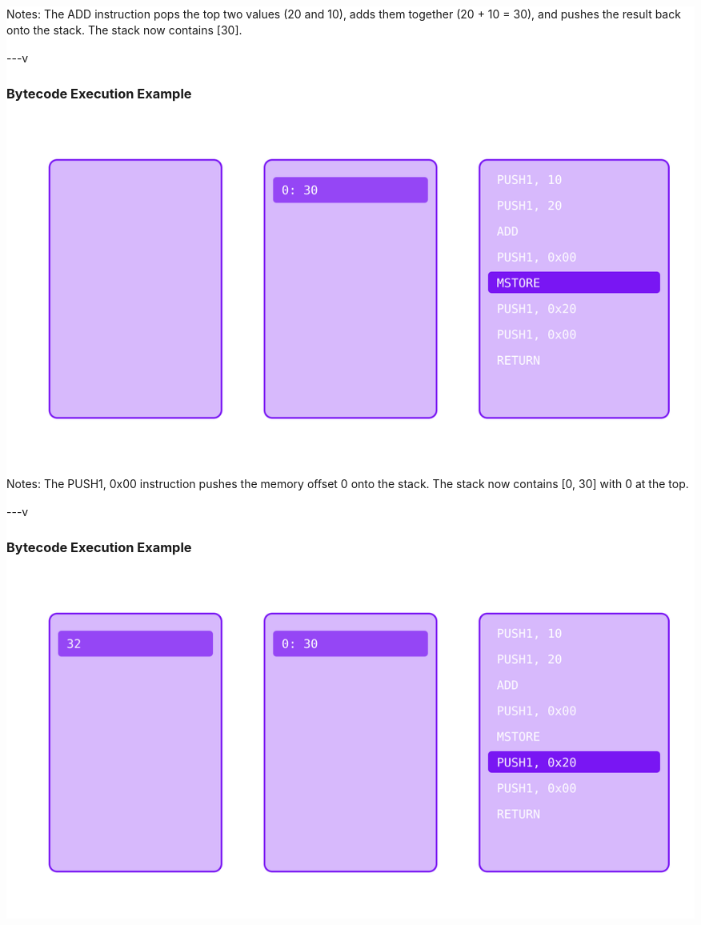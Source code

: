 Notes:
The ADD instruction pops the top two values (20 and 10), adds them together (20 + 10 = 30), and pushes the result back onto the stack. The stack now contains [30].

---v

### Bytecode Execution Example

<img style="width: 100%; height: auto;" src="img/smart-contracts-101/bytecode-step-4.svg" />

Notes:
The PUSH1, 0x00 instruction pushes the memory offset 0 onto the stack. The stack now contains [0, 30] with 0 at the top.

---v

### Bytecode Execution Example

<img style="width: 100%; height: auto;" src="img/smart-contracts-101/bytecode-step-5.svg" />
